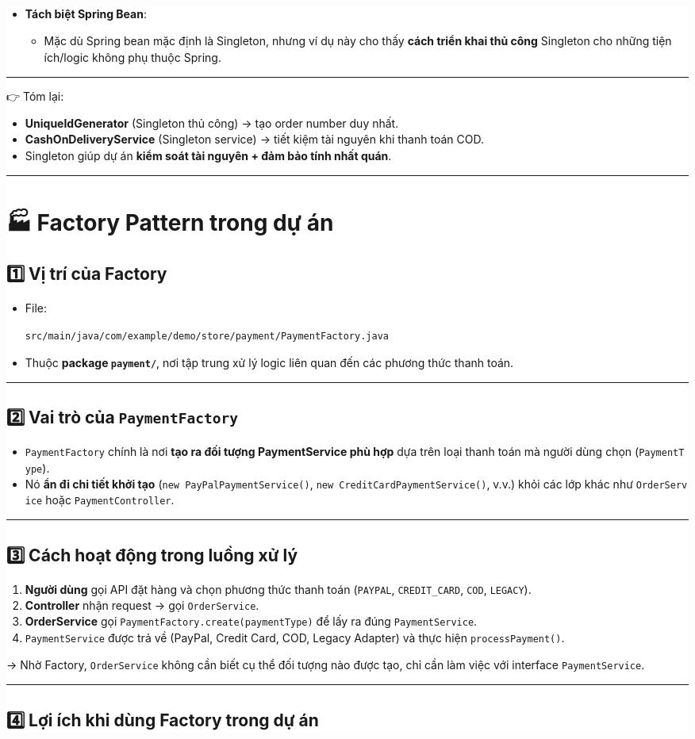 * **Tách biệt Spring Bean**:

    * Mặc dù Spring bean mặc định là Singleton, nhưng ví dụ này cho thấy **cách triển khai thủ công** Singleton cho những tiện ích/logic không phụ thuộc Spring.

---

👉 Tóm lại:

* **UniqueIdGenerator** (Singleton thủ công) → tạo order number duy nhất.
* **CashOnDeliveryService** (Singleton service) → tiết kiệm tài nguyên khi thanh toán COD.
* Singleton giúp dự án **kiểm soát tài nguyên + đảm bảo tính nhất quán**.


---

# 🏭 Factory Pattern trong dự án

## 1️⃣ Vị trí của Factory

* File:

  ```
  src/main/java/com/example/demo/store/payment/PaymentFactory.java
  ```
* Thuộc **package `payment/`**, nơi tập trung xử lý logic liên quan đến các phương thức thanh toán.

---

## 2️⃣ Vai trò của `PaymentFactory`

* `PaymentFactory` chính là nơi **tạo ra đối tượng PaymentService phù hợp** dựa trên loại thanh toán mà người dùng chọn (`PaymentType`).
* Nó **ẩn đi chi tiết khởi tạo** (`new PayPalPaymentService()`, `new CreditCardPaymentService()`, v.v.) khỏi các lớp khác như `OrderService` hoặc `PaymentController`.

---

## 3️⃣ Cách hoạt động trong luồng xử lý

1. **Người dùng** gọi API đặt hàng và chọn phương thức thanh toán (`PAYPAL`, `CREDIT_CARD`, `COD`, `LEGACY`).
2. **Controller** nhận request → gọi `OrderService`.
3. **OrderService** gọi `PaymentFactory.create(paymentType)` để lấy ra đúng `PaymentService`.
4. `PaymentService` được trả về (PayPal, Credit Card, COD, Legacy Adapter) và thực hiện `processPayment()`.

→ Nhờ Factory, `OrderService` không cần biết cụ thể đối tượng nào được tạo, chỉ cần làm việc với interface `PaymentService`.

---

## 4️⃣ Lợi ích khi dùng Factory trong dự án

